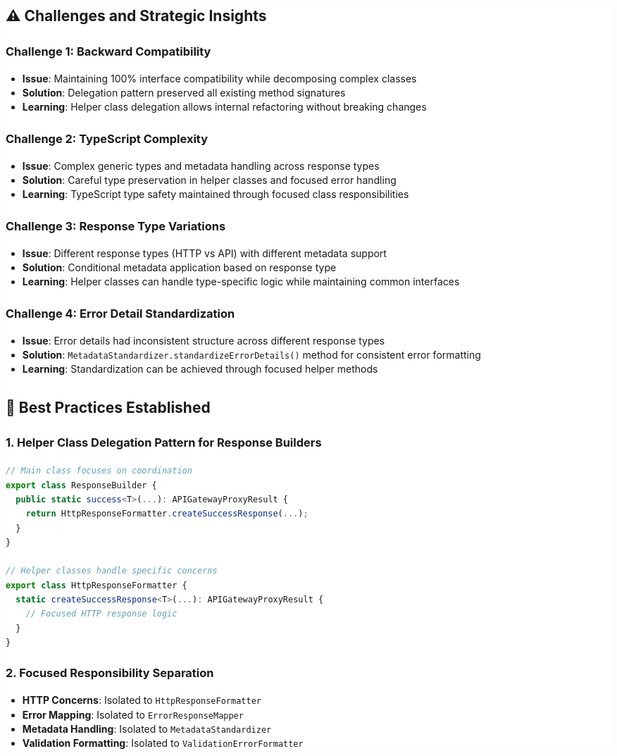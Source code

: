 ## ⚠️ Challenges and Strategic Insights

### **Challenge 1: Backward Compatibility**
- **Issue**: Maintaining 100% interface compatibility while decomposing complex classes
- **Solution**: Delegation pattern preserved all existing method signatures
- **Learning**: Helper class delegation allows internal refactoring without breaking changes

### **Challenge 2: TypeScript Complexity**
- **Issue**: Complex generic types and metadata handling across response types
- **Solution**: Careful type preservation in helper classes and focused error handling
- **Learning**: TypeScript type safety maintained through focused class responsibilities

### **Challenge 3: Response Type Variations**
- **Issue**: Different response types (HTTP vs API) with different metadata support
- **Solution**: Conditional metadata application based on response type
- **Learning**: Helper classes can handle type-specific logic while maintaining common interfaces

### **Challenge 4: Error Detail Standardization**
- **Issue**: Error details had inconsistent structure across different response types
- **Solution**: `MetadataStandardizer.standardizeErrorDetails()` method for consistent error formatting
- **Learning**: Standardization can be achieved through focused helper methods

## 🎯 Best Practices Established

### **1. Helper Class Delegation Pattern for Response Builders**
```typescript
// Main class focuses on coordination
export class ResponseBuilder {
  public static success<T>(...): APIGatewayProxyResult {
    return HttpResponseFormatter.createSuccessResponse(...);
  }
}

// Helper classes handle specific concerns
export class HttpResponseFormatter {
  static createSuccessResponse<T>(...): APIGatewayProxyResult {
    // Focused HTTP response logic
  }
}
```

### **2. Focused Responsibility Separation**
- **HTTP Concerns**: Isolated to `HttpResponseFormatter`
- **Error Mapping**: Isolated to `ErrorResponseMapper`  
- **Metadata Handling**: Isolated to `MetadataStandardizer`
- **Validation Formatting**: Isolated to `ValidationErrorFormatter`
